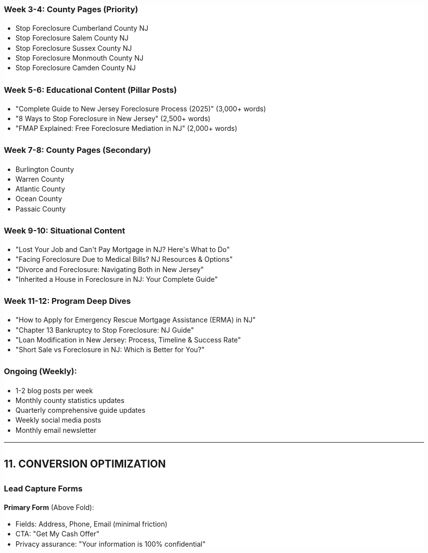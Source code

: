 ### Week 3-4: County Pages (Priority)
- Stop Foreclosure Cumberland County NJ
- Stop Foreclosure Salem County NJ
- Stop Foreclosure Sussex County NJ
- Stop Foreclosure Monmouth County NJ
- Stop Foreclosure Camden County NJ

### Week 5-6: Educational Content (Pillar Posts)
- "Complete Guide to New Jersey Foreclosure Process (2025)" (3,000+ words)
- "8 Ways to Stop Foreclosure in New Jersey" (2,500+ words)
- "FMAP Explained: Free Foreclosure Mediation in NJ" (2,000+ words)

### Week 7-8: County Pages (Secondary)
- Burlington County
- Warren County
- Atlantic County
- Ocean County
- Passaic County

### Week 9-10: Situational Content
- "Lost Your Job and Can't Pay Mortgage in NJ? Here's What to Do"
- "Facing Foreclosure Due to Medical Bills? NJ Resources & Options"
- "Divorce and Foreclosure: Navigating Both in New Jersey"
- "Inherited a House in Foreclosure in NJ: Your Complete Guide"

### Week 11-12: Program Deep Dives
- "How to Apply for Emergency Rescue Mortgage Assistance (ERMA) in NJ"
- "Chapter 13 Bankruptcy to Stop Foreclosure: NJ Guide"
- "Loan Modification in New Jersey: Process, Timeline & Success Rate"
- "Short Sale vs Foreclosure in NJ: Which is Better for You?"

### Ongoing (Weekly):
- 1-2 blog posts per week
- Monthly county statistics updates
- Quarterly comprehensive guide updates
- Weekly social media posts
- Monthly email newsletter

---

## 11. CONVERSION OPTIMIZATION

### Lead Capture Forms

**Primary Form** (Above Fold):
- Fields: Address, Phone, Email (minimal friction)
- CTA: "Get My Cash Offer"
- Privacy assurance: "Your information is 100% confidential"
